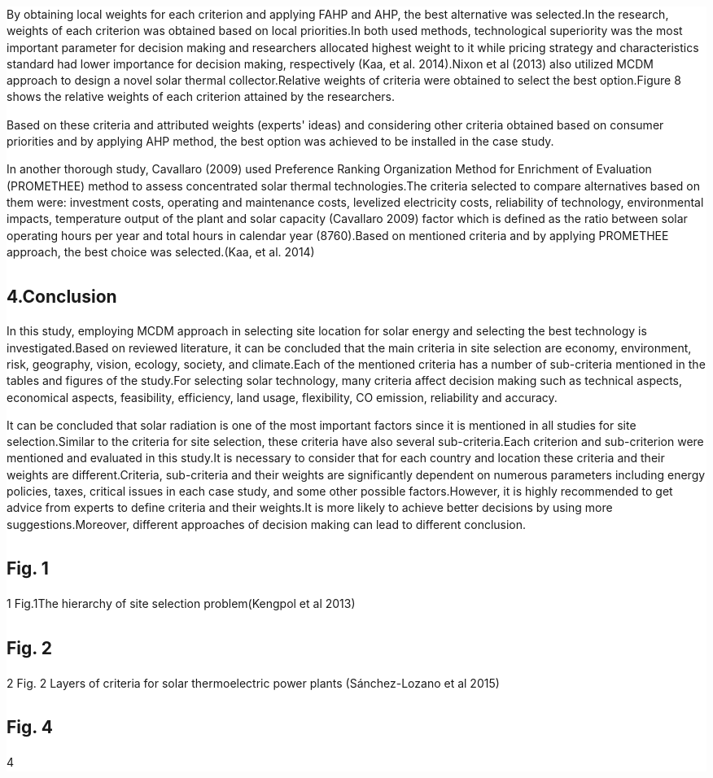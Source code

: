 By obtaining local weights for each criterion and applying FAHP and AHP, the best alternative was selected.In the research, weights of each criterion was obtained based on local priorities.In both used methods, technological superiority was the most important parameter for decision making and researchers allocated highest weight to it while pricing strategy and characteristics standard had lower importance for decision making, respectively (Kaa, et al. 2014).Nixon et al (2013) also utilized MCDM approach to design a novel solar thermal collector.Relative weights of criteria were obtained to select the best option.Figure 8 shows the relative weights of each criterion attained by the researchers.

Based on these criteria and attributed weights (experts' ideas) and considering other criteria obtained based on consumer priorities and by applying AHP method, the best option was achieved to be installed in the case study.

In another thorough study, Cavallaro (2009) used Preference Ranking Organization Method for Enrichment of Evaluation (PROMETHEE) method to assess concentrated solar thermal technologies.The criteria selected to compare alternatives based on them were: investment costs, operating and maintenance costs, levelized electricity costs, reliability of technology, environmental impacts, temperature output of the plant and solar capacity (Cavallaro 2009) factor which is defined as the ratio between solar operating hours per year and total hours in calendar year (8760).Based on mentioned criteria and by applying PROMETHEE approach, the best choice was selected.(Kaa, et al. 2014)


## 4.Conclusion

In this study, employing MCDM approach in selecting site location for solar energy and selecting the best technology is investigated.Based on reviewed literature, it can be concluded that the main criteria in site selection are economy, environment, risk, geography, vision, ecology, society, and climate.Each of the mentioned criteria has a number of sub-criteria mentioned in the tables and figures of the study.For selecting solar technology, many criteria affect decision making such as technical aspects, economical aspects, feasibility, efficiency, land usage, flexibility, CO emission, reliability and accuracy.

It can be concluded that solar radiation is one of the most important factors since it is mentioned in all studies for site selection.Similar to the criteria for site selection, these criteria have also several sub-criteria.Each criterion and sub-criterion were mentioned and evaluated in this study.It is necessary to consider that for each country and location these criteria and their weights are different.Criteria, sub-criteria and their weights are significantly dependent on numerous parameters including energy policies, taxes, critical issues in each case study, and some other possible factors.However, it is highly recommended to get advice from experts to define criteria and their weights.It is more likely to achieve better decisions by using more suggestions.Moreover, different approaches of decision making can lead to different conclusion.

## Fig. 1
1
Fig.1The hierarchy of site selection problem(Kengpol et al 2013)


## Fig. 2
2
Fig. 2 Layers of criteria for solar thermoelectric power plants (Sánchez-Lozano et al 2015)


## Fig. 4
4